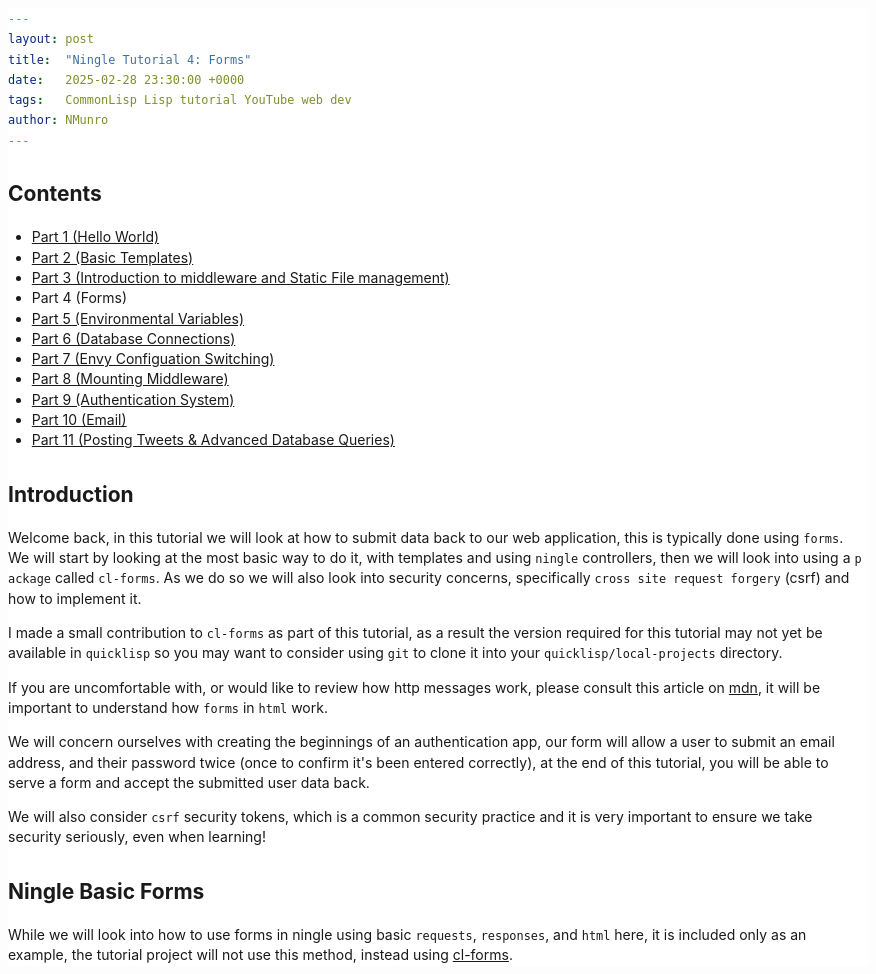 ```yaml
---
layout: post
title:  "Ningle Tutorial 4: Forms"
date:   2025-02-28 23:30:00 +0000
tags:   CommonLisp Lisp tutorial YouTube web dev
author: NMunro
---
```


## Contents

- [Part 1 (Hello World)](/2024/12/29/ningle-1.html)
- [Part 2 (Basic Templates)](/2024/12/30/ningle-2.html)
- [Part 3 (Introduction to middleware and Static File management)](/2025/01/30/ningle-3.html)
- Part 4 (Forms)
- [Part 5 (Environmental Variables)](/2025/03/31/ningle-5.html)
- [Part 6 (Database Connections)](/2025/04/30/ningle-6.html)
- [Part 7 (Envy Configuation Switching)](/2025/05/31/ningle-7.html)
- [Part 8 (Mounting Middleware)](/2025/06/29/ningle-8.html)
- [Part 9 (Authentication System)](/2025/07/31/ningle-9.html)
- [Part 10 (Email)](/2025/08/28/ningle-10.html)
- [Part 11 (Posting Tweets & Advanced Database Queries)](/2025/09/30/ningle-11.html)

## Introduction ##

Welcome back, in this tutorial we will look at how to submit data back to our web application, this is typically done using `forms`. We will start by looking at the most basic way to do it, with templates and using `ningle` controllers, then we will look into using a `package` called `cl-forms`. As we do so we will also look into security concerns, specifically `cross site request forgery` (csrf) and how to implement it.

I made a small contribution to `cl-forms` as part of this tutorial, as a result the version required for this tutorial may not yet be available in `quicklisp` so you may want to consider using `git` to clone it into your `quicklisp/local-projects` directory.

If you are uncomfortable with, or would like to review how http messages work, please consult this article on [mdn](https://developer.mozilla.org/en-US/docs/Web/HTTP/Messages), it will be important to understand how `forms` in `html` work.

We will concern ourselves with creating the beginnings of an authentication app, our form will allow a user to submit an email address, and their password twice (once to confirm it's been entered correctly), at the end of this tutorial, you will be able to serve a form and accept the submitted user data back.

We will also consider `csrf` security tokens, which is a common security practice and it is very important to ensure we take security seriously, even when learning!

## Ningle Basic Forms ##

While we will look into how to use forms in ningle using basic `requests`, `responses`, and `html` here, it is included only as an example, the tutorial project will not use this method, instead using [cl-forms](#cl-forms).

